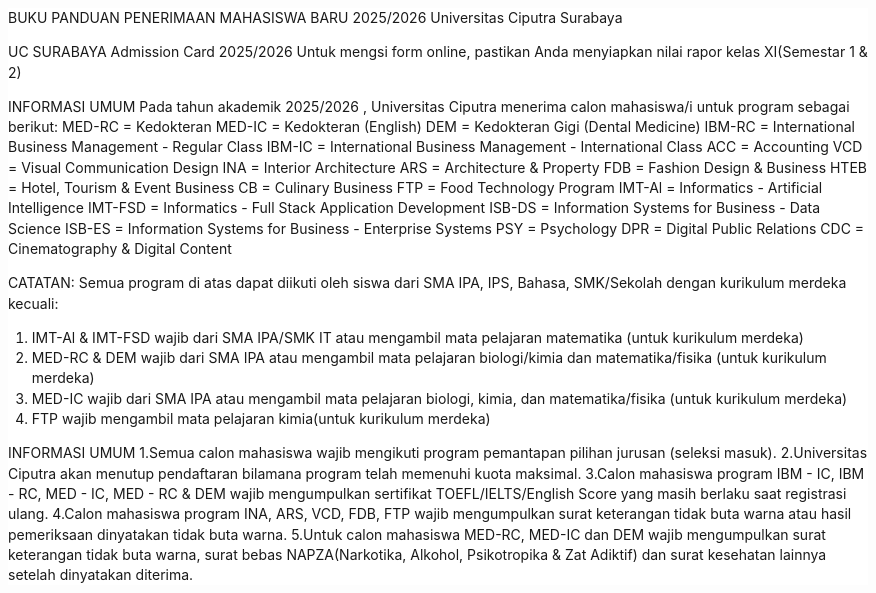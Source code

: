 BUKU PANDUAN PENERIMAAN MAHASISWA BARU 2025/2026 Universitas Ciputra Surabaya

UC SURABAYA Admission Card 2025/2026
Untuk mengsi form online, pastikan Anda menyiapkan nilai rapor kelas XI(Semestar 1 & 2)

INFORMASI UMUM
Pada tahun akademik 2025/2026 , Universitas Ciputra menerima calon mahasiswa/i untuk program sebagai berikut:
MED-RC = Kedokteran
MED-IC = Kedokteran (English)
DEM = Kedokteran Gigi (Dental Medicine)
IBM-RC = International Business Management - Regular Class
IBM-IC = International Business Management - International Class
ACC = Accounting
VCD = Visual Communication Design
INA = Interior Architecture
ARS = Architecture & Property
FDB = Fashion Design & Business
HTEB = Hotel, Tourism & Event Business
CB = Culinary Business
FTP = Food Technology Program
IMT-Al = Informatics - Artificial Intelligence
IMT-FSD = Informatics - Full Stack Application Development
ISB-DS = Information Systems for Business - Data Science
ISB-ES = Information Systems for Business - Enterprise Systems
PSY = Psychology
DPR = Digital Public Relations
CDC = Cinematography & Digital Content

CATATAN: 
Semua program di atas dapat diikuti oleh siswa dari SMA IPA, IPS, Bahasa, SMK/Sekolah dengan kurikulum merdeka kecuali:
1. IMT-Al & IMT-FSD wajib dari SMA IPA/SMK IT atau mengambil mata pelajaran matematika
(untuk kurikulum merdeka)
2. MED-RC & DEM wajib dari SMA IPA atau mengambil mata pelajaran biologi/kimia dan matematika/fisika
(untuk kurikulum merdeka)
3. MED-IC wajib dari SMA IPA atau mengambil mata pelajaran biologi, kimia, dan matematika/fisika
(untuk kurikulum merdeka)
4. FTP wajib mengambil mata pelajaran kimia(untuk kurikulum merdeka)

INFORMASI UMUM
1.Semua calon mahasiswa wajib mengikuti program pemantapan pilihan jurusan (seleksi masuk).
2.Universitas Ciputra akan menutup pendaftaran bilamana program telah memenuhi kuota
maksimal.
3.Calon mahasiswa program IBM - IC, IBM - RC, MED - IC, MED - RC & DEM wajib mengumpulkan
sertifikat TOEFL/IELTS/English Score yang masih berlaku saat registrasi ulang.
4.Calon mahasiswa program INA, ARS, VCD, FDB, FTP wajib mengumpulkan surat keterangan tidak
buta warna atau hasil pemeriksaan dinyatakan tidak buta warna.
5.Untuk calon mahasiswa MED-RC, MED-IC dan DEM wajib mengumpulkan surat keterangan tidak
buta warna, surat bebas NAPZA(Narkotika, Alkohol, Psikotropika & Zat Adiktif) dan surat
kesehatan lainnya setelah dinyatakan diterima. 

